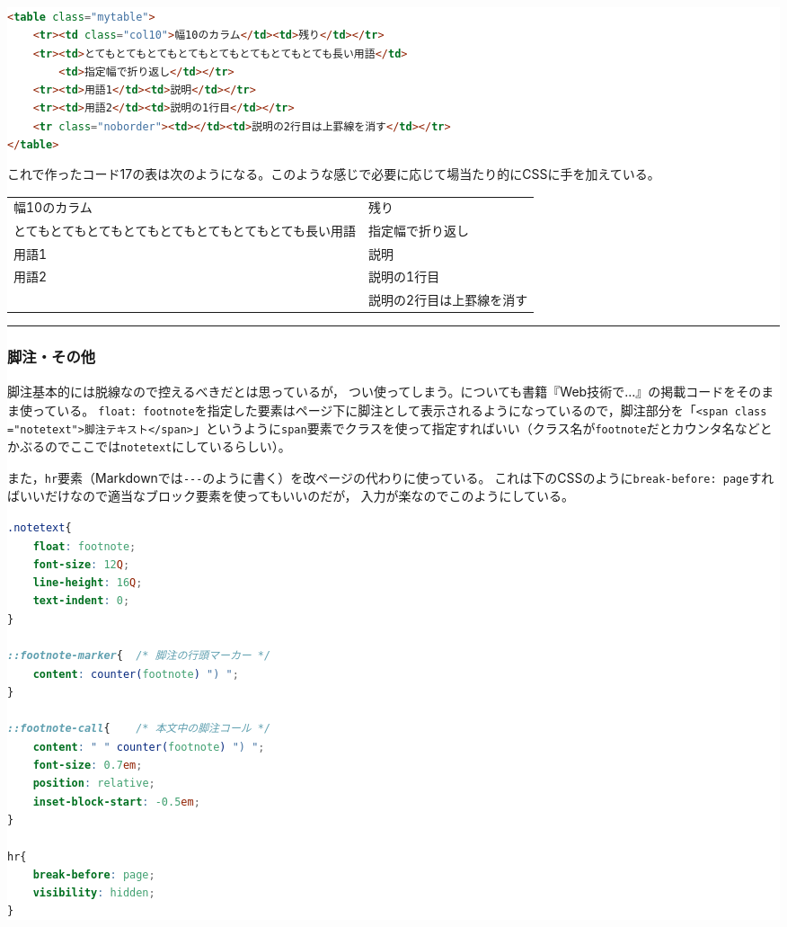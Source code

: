 ```HTML title=表のHTML
<table class="mytable">
    <tr><td class="col10">幅10のカラム</td><td>残り</td></tr>
    <tr><td>とてもとてもとてもとてもとてもとてもとてもとても長い用語</td>
        <td>指定幅で折り返し</td></tr>
    <tr><td>用語1</td><td>説明</td></tr>
    <tr><td>用語2</td><td>説明の1行目</td></tr>
    <tr class="noborder"><td></td><td>説明の2行目は上罫線を消す</td></tr>
</table>
```

これで作ったコード17の表は次のようになる。このような感じで必要に応じて場当たり的にCSSに手を加えている。

<table class="mytable">
    <tr><td class="col10">幅10のカラム</td><td>残り</td></tr>
    <tr><td>とてもとてもとてもとてもとてもとてもとてもとても長い用語</td>
        <td>指定幅で折り返し</td></tr>
    <tr><td>用語1</td><td>説明</td></tr>
    <tr><td>用語2</td><td>説明の1行目</td></tr>
    <tr class="noborder"><td></td><td>説明の2行目は上罫線を消す</td></tr>
</table>

---

### 脚注・その他

脚注<span class="notetext">基本的には脱線なので控えるべきだとは思っているが，
つい使ってしまう。</span>についても書籍『Web技術で…』の掲載コードをそのまま使っている。
`float: footnote`を指定した要素はページ下に脚注として表示されるようになっているので，脚注部分を「`<span class="notetext">脚注テキスト</span>`」というように`span`要素でクラスを使って指定すればいい（クラス名が`footnote`だとカウンタ名などとかぶるのでここでは`notetext`にしているらしい）。

また，`hr`要素（Markdownでは`---`のように書く）を改ページの代わりに使っている。
これは下のCSSのように`break-before: page`すればいいだけなので適当なブロック要素を使ってもいいのだが，
入力が楽なのでこのようにしている。

```CSS title=contents.css（その7）
.notetext{
    float: footnote;
    font-size: 12Q;
    line-height: 16Q;
    text-indent: 0;
}

::footnote-marker{  /* 脚注の行頭マーカー */
    content: counter(footnote) ") ";
}

::footnote-call{    /* 本文中の脚注コール */
    content: " " counter(footnote) ") ";
    font-size: 0.7em;
    position: relative;
    inset-block-start: -0.5em;
}

hr{
    break-before: page;
    visibility: hidden;
}
```
